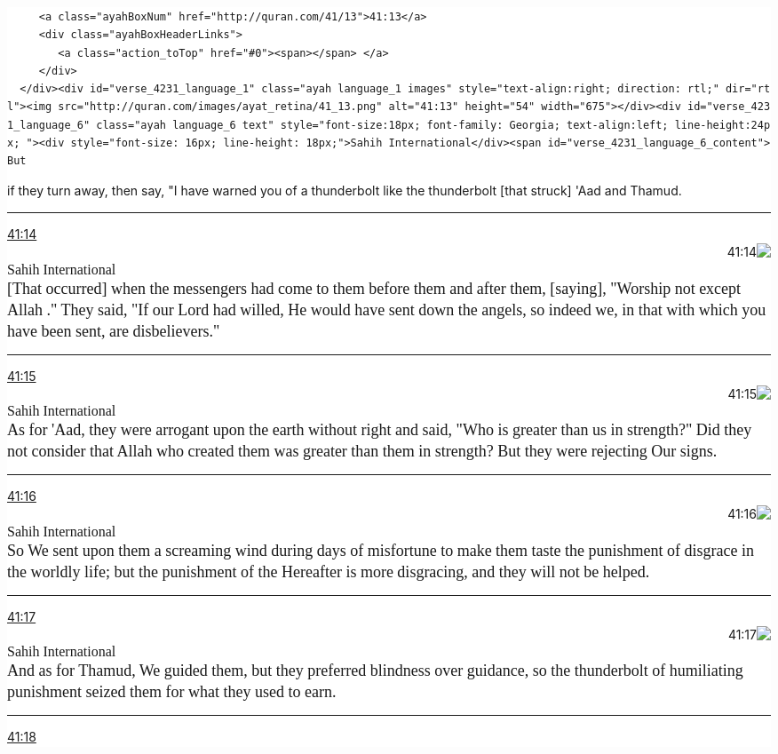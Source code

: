          <a class="ayahBoxNum" href="http://quran.com/41/13">41:13</a>
         <div class="ayahBoxHeaderLinks">
            <a class="action_toTop" href="#0"><span></span> </a>
         </div>
      </div><div id="verse_4231_language_1" class="ayah language_1 images" style="text-align:right; direction: rtl;" dir="rtl"><img src="http://quran.com/images/ayat_retina/41_13.png" alt="41:13" height="54" width="675"></div><div id="verse_4231_language_6" class="ayah language_6 text" style="font-size:18px; font-family: Georgia; text-align:left; line-height:24px; "><div style="font-size: 16px; line-height: 18px;">Sahih International</div><span id="verse_4231_language_6_content">But
  if  they  turn  away,  then  say,  "I  have  warned  you  of  a
thunderbolt  like  the thunderbolt  [that  struck]  'Aad  and  Thamud.</span></div></div>   <a class="key" name="41:14"></a>
   <hr> <div class="verse ayahBox2" id="verse_4232">
      <div class="ayahBoxHeader">
         <a class="ayahBoxNum" href="http://quran.com/41/14">41:14</a>
         <div class="ayahBoxHeaderLinks">
            <a class="action_toTop" href="#0"><span></span> </a>
         </div>
      </div><div id="verse_4232_language_1" class="ayah language_1 images" style="text-align:right; direction: rtl;" dir="rtl"><img src="http://quran.com/images/ayat_retina/41_14.png" alt="41:14" height="131" width="675"></div><div id="verse_4232_language_6" class="ayah language_6 text" style="font-size:18px; font-family: Georgia; text-align:left; line-height:24px; "><div style="font-size: 16px; line-height: 18px;">Sahih International</div><span id="verse_4232_language_6_content">[That
  occurred]  when  the  messengers  had  come  to  them  before  them
and  after  them, [saying],  "Worship  not  except Allah ."  They  said,
  "If  our  Lord  had  willed,  He  would  have sent  down  the  angels,
  so  indeed  we,  in  that  with  which  you  have  been  sent,  are
disbelievers."</span></div></div>   <a class="key" name="41:15"></a>
   <hr> <div class="verse ayahBox1" id="verse_4233">
      <div class="ayahBoxHeader">
         <a class="ayahBoxNum" href="http://quran.com/41/15">41:15</a>
         <div class="ayahBoxHeaderLinks">
            <a class="action_toTop" href="#0"><span></span> </a>
         </div>
      </div><div id="verse_4233_language_1" class="ayah language_1 images" style="text-align:right; direction: rtl;" dir="rtl"><img src="http://quran.com/images/ayat_retina/41_15.png" alt="41:15" height="195" width="675"></div><div id="verse_4233_language_6" class="ayah language_6 text" style="font-size:18px; font-family: Georgia; text-align:left; line-height:24px; "><div style="font-size: 16px; line-height: 18px;">Sahih International</div><span id="verse_4233_language_6_content">As
  for  'Aad,  they  were  arrogant  upon  the  earth  without  right
and  said,  "Who  is  greater than  us  in  strength?"  Did  they  not
consider  that Allah who  created  them  was  greater than  them  in
strength?  But  they  were  rejecting  Our  signs.</span></div></div>   <a class="key" name="41:16"></a>
   <hr> <div class="verse ayahBox2" id="verse_4234">
      <div class="ayahBoxHeader">
         <a class="ayahBoxNum" href="http://quran.com/41/16">41:16</a>
         <div class="ayahBoxHeaderLinks">
            <a class="action_toTop" href="#0"><span></span> </a>
         </div>
      </div><div id="verse_4234_language_1" class="ayah language_1 images" style="text-align:right; direction: rtl;" dir="rtl"><img src="http://quran.com/images/ayat_retina/41_16.png" alt="41:16" height="134" width="675"></div><div id="verse_4234_language_6" class="ayah language_6 text" style="font-size:18px; font-family: Georgia; text-align:left; line-height:24px; "><div style="font-size: 16px; line-height: 18px;">Sahih International</div><span id="verse_4234_language_6_content">So
  We  sent  upon  them  a  screaming  wind  during  days  of  misfortune
  to  make  them  taste the  punishment  of  disgrace  in  the  worldly
 life;  but  the  punishment  of  the  Hereafter  is more  disgracing,
and  they  will  not  be  helped.</span></div></div>   <a class="key" name="41:17"></a>
   <hr> <div class="verse ayahBox1" id="verse_4235">
      <div class="ayahBoxHeader">
         <a class="ayahBoxNum" href="http://quran.com/41/17">41:17</a>
         <div class="ayahBoxHeaderLinks">
            <a class="action_toTop" href="#0"><span></span> </a>
         </div>
      </div><div id="verse_4235_language_1" class="ayah language_1 images" style="text-align:right; direction: rtl;" dir="rtl"><img src="http://quran.com/images/ayat_retina/41_17.png" alt="41:17" height="114" width="675"></div><div id="verse_4235_language_6" class="ayah language_6 text" style="font-size:18px; font-family: Georgia; text-align:left; line-height:24px; "><div style="font-size: 16px; line-height: 18px;">Sahih International</div><span id="verse_4235_language_6_content">And
  as  for  Thamud,  We  guided  them,  but  they  preferred  blindness
over  guidance,  so  the thunderbolt  of  humiliating  punishment
seized  them  for  what  they  used  to  earn.</span></div></div>   <a class="key" name="41:18"></a>
   <hr> <div class="verse ayahBox2" id="verse_4236">
      <div class="ayahBoxHeader">
         <a class="ayahBoxNum" href="http://quran.com/41/18">41:18</a>
         <div class="ayahBoxHeaderLinks">
            <a class="action_toTop" href="#0"><span></span> </a>
         </div>